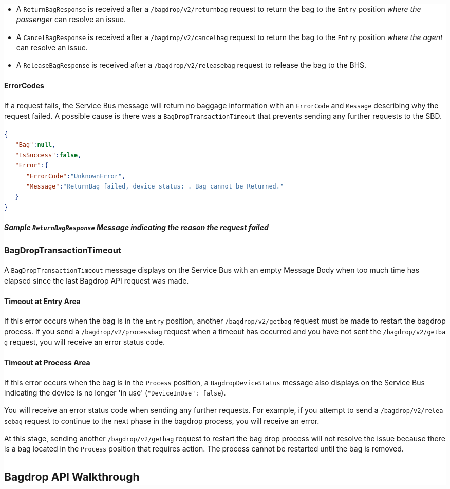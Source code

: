 - A `ReturnBagResponse` is received after a `/bagdrop/v2/returnbag` request to return the bag to the `Entry` position *where the passenger* can resolve an issue.

- A `CancelBagResponse` is received after a `/bagdrop/v2/cancelbag` request to return the bag to the `Entry` position *where the agent* can resolve an issue.

- A `ReleaseBagResponse` is received after a `/bagdrop/v2/releasebag` request to release the bag to the BHS.

#### ErrorCodes

If a request fails, the Service Bus message will return no baggage information with an `ErrorCode` and `Message` describing why the request failed. A possible cause is there was a `BagDropTransactionTimeout` that prevents sending any further requests to the SBD.

```JSON
{
   "Bag":null,
   "IsSuccess":false,
   "Error":{
      "ErrorCode":"UnknownError",
      "Message":"ReturnBag failed, device status: . Bag cannot be Returned."
   }
}
```

##### Sample `ReturnBagResponse` Message indicating the reason the request failed

### BagDropTransactionTimeout

A `BagDropTransactionTimeout` message displays on the Service Bus with an empty Message Body when too much time has elapsed since the last Bagdrop API request was made.

#### Timeout at Entry Area

If this error occurs when the bag is in the `Entry` position, another `/bagdrop/v2/getbag` request must be made to restart the bagdrop process. If you send a `/bagdrop/v2/processbag` request when a timeout has occurred and you have not sent the `/bagdrop/v2/getbag` request, you will receive an error status code.

#### Timeout at Process Area

If this error occurs when the bag is in the `Process` position, a `BagdropDeviceStatus` message also displays on the Service Bus indicating the device is no longer 'in use' (`"DeviceInUse": false`).

You will receive an error status code when sending any further requests. For example, if you attempt to send a `/bagdrop/v2/releasebag` request to continue to the next phase in the bagdrop process, you will receive an error.

At this stage, sending another `/bagdrop/v2/getbag` request to restart the bag drop process will not resolve the issue because there is a bag located in the `Process` position that requires action. The process cannot be restarted until the bag is removed.

## Bagdrop API Walkthrough
